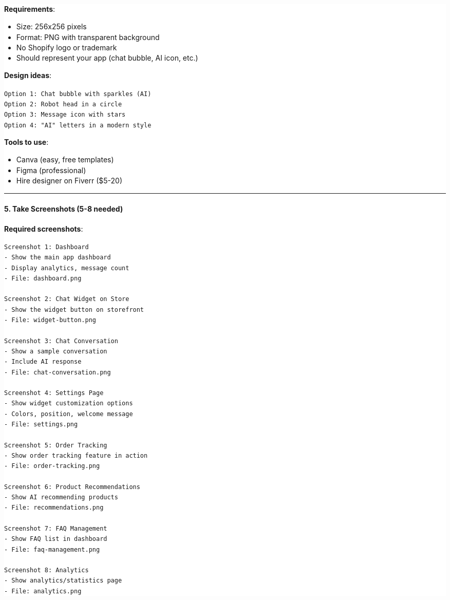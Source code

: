 **Requirements**:
- Size: 256x256 pixels
- Format: PNG with transparent background
- No Shopify logo or trademark
- Should represent your app (chat bubble, AI icon, etc.)

**Design ideas**:
```
Option 1: Chat bubble with sparkles (AI)
Option 2: Robot head in a circle
Option 3: Message icon with stars
Option 4: "AI" letters in a modern style
```

**Tools to use**:
- Canva (easy, free templates)
- Figma (professional)
- Hire designer on Fiverr ($5-20)

---

#### 5. Take Screenshots (5-8 needed)

**Required screenshots**:

```
Screenshot 1: Dashboard
- Show the main app dashboard
- Display analytics, message count
- File: dashboard.png

Screenshot 2: Chat Widget on Store
- Show the widget button on storefront
- File: widget-button.png

Screenshot 3: Chat Conversation
- Show a sample conversation
- Include AI response
- File: chat-conversation.png

Screenshot 4: Settings Page
- Show widget customization options
- Colors, position, welcome message
- File: settings.png

Screenshot 5: Order Tracking
- Show order tracking feature in action
- File: order-tracking.png

Screenshot 6: Product Recommendations
- Show AI recommending products
- File: recommendations.png

Screenshot 7: FAQ Management
- Show FAQ list in dashboard
- File: faq-management.png

Screenshot 8: Analytics
- Show analytics/statistics page
- File: analytics.png
```
